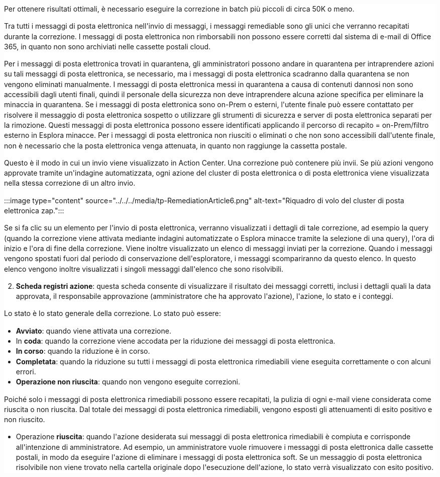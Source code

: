 Per ottenere risultati ottimali, è necessario eseguire la correzione in batch più piccoli di circa 50K o meno.  

Tra tutti i messaggi di posta elettronica nell'invio di messaggi, i messaggi remediable sono gli unici che verranno recapitati durante la correzione. I messaggi di posta elettronica non rimborsabili non possono essere corretti dal sistema di e-mail di Office 365, in quanto non sono archiviati nelle cassette postali cloud.

Per i messaggi di posta elettronica trovati in quarantena, gli amministratori possono andare in quarantena per intraprendere azioni su tali messaggi di posta elettronica, se necessario, ma i messaggi di posta elettronica scadranno dalla quarantena se non vengono eliminati manualmente. I messaggi di posta elettronica messi in quarantena a causa di contenuti dannosi non sono accessibili dagli utenti finali, quindi il personale della sicurezza non deve intraprendere alcuna azione specifica per eliminare la minaccia in quarantena. Se i messaggi di posta elettronica sono on-Prem o esterni, l'utente finale può essere contattato per risolvere il messaggio di posta elettronica sospetto o utilizzare gli strumenti di sicurezza e server di posta elettronica separati per la rimozione. Questi messaggi di posta elettronica possono essere identificati applicando il percorso di recapito = on-Prem/filtro esterno in Esplora minacce. Per i messaggi di posta elettronica non riusciti o eliminati o che non sono accessibili dall'utente finale, non è necessario che la posta elettronica venga attenuata, in quanto non raggiunge la cassetta postale.

Questo è il modo in cui un invio viene visualizzato in Action Center. Una correzione può contenere più invii. Se più azioni vengono approvate tramite un'indagine automatizzata, ogni azione del cluster di posta elettronica o di posta elettronica viene visualizzata nella stessa correzione di un altro invio.

:::image type="content" source="../../../media/tp-RemediationArticle6.png" alt-text="Riquadro di volo del cluster di posta elettronica zap.":::

Se si fa clic su un elemento per l'invio di posta elettronica, verranno visualizzati i dettagli di tale correzione, ad esempio la query (quando la correzione viene attivata mediante indagini automatizzate o Esplora minacce tramite la selezione di una query), l'ora di inizio e l'ora di fine della correzione. Viene inoltre visualizzato un elenco di messaggi inviati per la correzione. Quando i messaggi vengono spostati fuori dal periodo di conservazione dell'esploratore, i messaggi scompariranno da questo elenco. In questo elenco vengono inoltre visualizzati i singoli messaggi dall'elenco che sono risolvibili.

2. **Scheda registri azione**: questa scheda consente di visualizzare il risultato dei messaggi corretti, inclusi i dettagli quali la data approvata, il responsabile approvazione (amministratore che ha approvato l'azione), l'azione, lo stato e i conteggi.  

Lo stato è lo stato generale della correzione. Lo stato può essere:

  - **Avviato**: quando viene attivata una correzione.
  - In **coda**: quando la correzione viene accodata per la riduzione dei messaggi di posta elettronica.
  - **In corso**: quando la riduzione è in corso.
  - **Completata**: quando la riduzione su tutti i messaggi di posta elettronica rimediabili viene eseguita correttamente o con alcuni errori. 
  - **Operazione non riuscita**: quando non vengono eseguite correzioni.

Poiché solo i messaggi di posta elettronica rimediabili possono essere recapitati, la pulizia di ogni e-mail viene considerata come riuscita o non riuscita. Dal totale dei messaggi di posta elettronica rimediabili, vengono esposti gli attenuamenti di esito positivo e non riuscito.

  - Operazione **riuscita**: quando l'azione desiderata sui messaggi di posta elettronica rimediabili è compiuta e corrisponde all'intenzione di amministratore. Ad esempio, un amministratore vuole rimuovere i messaggi di posta elettronica dalle cassette postali, in modo da eseguire l'azione di eliminare i messaggi di posta elettronica soft. Se un messaggio di posta elettronica risolvibile non viene trovato nella cartella originale dopo l'esecuzione dell'azione, lo stato verrà visualizzato con esito positivo.  
